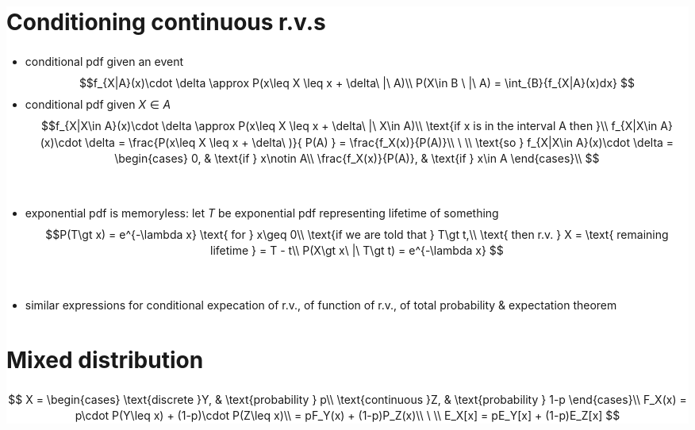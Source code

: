 # Conditioning continuous r.v.s
- conditional pdf given an event
$$f_{X|A}(x)\cdot \delta \approx P(x\leq X \leq x + \delta\ |\ A)\\
P(X\in B \ |\ A) = \int_{B}{f_{X|A}(x)dx}
$$
- conditional pdf given $X\in A$
$$f_{X|X\in A}(x)\cdot \delta \approx P(x\leq X \leq x + \delta\ |\ X\in A)\\
\text{if x is in the interval A then }\\
f_{X|X\in A}(x)\cdot \delta =  \frac{P(x\leq X \leq x + \delta\ )}{ P(A) } = \frac{f_X(x)}{P(A)}\\
\ \\
\text{so } f_{X|X\in A}(x)\cdot \delta = \begin{cases}
	0, & \text{if } x\notin A\\    
	\frac{f_X(x)}{P(A)}, &  \text{if } x\in A
	\end{cases}\\
$$
<br>

- exponential pdf is memoryless: let $T$ be exponential pdf representing lifetime of something
$$P(T\gt x) = e^{-\lambda x} \text{ for } x\geq 0\\
\text{if we are told that } T\gt t,\\
\text{ then r.v. } X = \text{ remaining lifetime } = T - t\\
P(X\gt x\ |\ T\gt t) = e^{-\lambda x}
$$
<br>

- similar expressions for conditional expecation of r.v., of function of r.v., of total probability &  expectation theorem

# Mixed distribution
$$ X = \begin{cases}
	\text{discrete }Y, & \text{probability } p\\    
	\text{continuous }Z, &  \text{probability } 1-p
	\end{cases}\\
F_X(x) = p\cdot P(Y\leq x) + (1-p)\cdot P(Z\leq x)\\
 = pF_Y(x) + (1-p)P_Z(x)\\
\ \\
E_X[x] =  pE_Y[x] + (1-p)E_Z[x]
$$